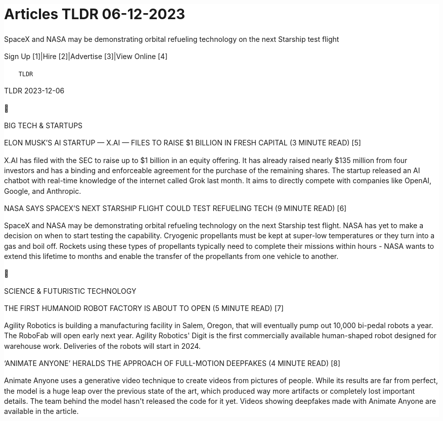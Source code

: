 # Articles TLDR 06-12-2023

SpaceX and NASA may be demonstrating orbital refueling technology on
the next Starship test flight  

Sign Up [1]|Hire [2]|Advertise [3]|View Online [4] 

		TLDR 

TLDR 2023-12-06

📱 

BIG TECH & STARTUPS

 ELON MUSK’S AI STARTUP — X.AI — FILES TO RAISE $1 BILLION IN
FRESH CAPITAL (3 MINUTE READ) [5] 

 X.AI has filed with the SEC to raise up to $1 billion in an equity
offering. It has already raised nearly $135 million from four
investors and has a binding and enforceable agreement for the purchase
of the remaining shares. The startup released an AI chatbot with
real-time knowledge of the internet called Grok last month. It aims to
directly compete with companies like OpenAI, Google, and Anthropic. 

 NASA SAYS SPACEX’S NEXT STARSHIP FLIGHT COULD TEST REFUELING TECH
(9 MINUTE READ) [6] 

 SpaceX and NASA may be demonstrating orbital refueling technology on
the next Starship test flight. NASA has yet to make a decision on when
to start testing the capability. Cryogenic propellants must be kept at
super-low temperatures or they turn into a gas and boil off. Rockets
using these types of propellants typically need to complete their
missions within hours - NASA wants to extend this lifetime to months
and enable the transfer of the propellants from one vehicle to
another. 

🚀 

SCIENCE & FUTURISTIC TECHNOLOGY

 THE FIRST HUMANOID ROBOT FACTORY IS ABOUT TO OPEN (5 MINUTE READ) [7]


 Agility Robotics is building a manufacturing facility in Salem,
Oregon, that will eventually pump out 10,000 bi-pedal robots a year.
The RoboFab will open early next year. Agility Robotics' Digit is the
first commercially available human-shaped robot designed for warehouse
work. Deliveries of the robots will start in 2024. 

 ‘ANIMATE ANYONE’ HERALDS THE APPROACH OF FULL-MOTION DEEPFAKES (4
MINUTE READ) [8] 

 Animate Anyone uses a generative video technique to create videos
from pictures of people. While its results are far from perfect, the
model is a huge leap over the previous state of the art, which
produced way more artifacts or completely lost important details. The
team behind the model hasn't released the code for it yet. Videos
showing deepfakes made with Animate Anyone are available in the
article. 
